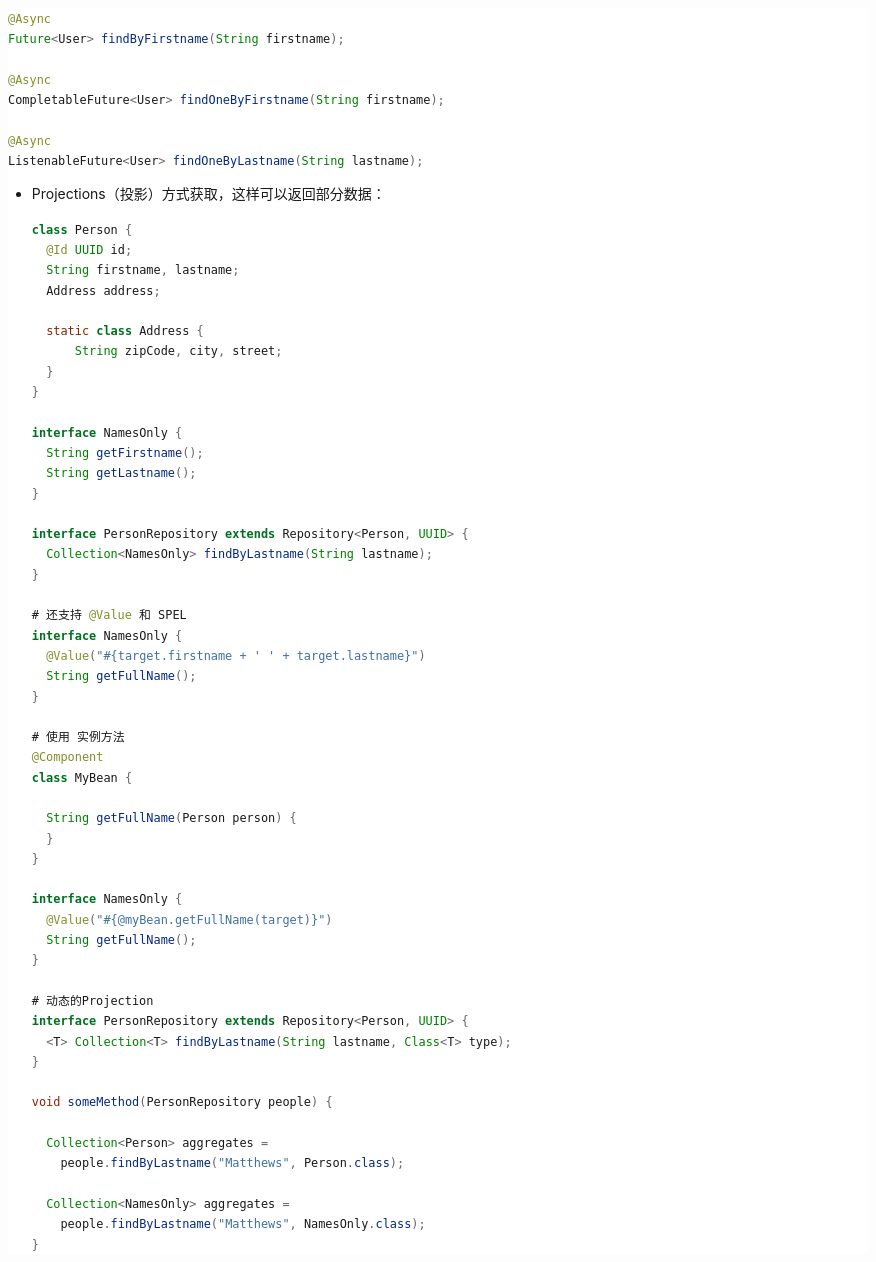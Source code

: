   ```java
  @Async
  Future<User> findByFirstname(String firstname);   

  @Async
  CompletableFuture<User> findOneByFirstname(String firstname); 

  @Async
  ListenableFuture<User> findOneByLastname(String lastname);  
  ```
- Projections（投影）方式获取，这样可以返回部分数据：

  ```java
  class Person {
    @Id UUID id;
    String firstname, lastname;
    Address address;

    static class Address {
        String zipCode, city, street;
    }
  }

  interface NamesOnly {
    String getFirstname();
    String getLastname();
  }

  interface PersonRepository extends Repository<Person, UUID> {
    Collection<NamesOnly> findByLastname(String lastname);
  }

  # 还支持 @Value 和 SPEL
  interface NamesOnly {
    @Value("#{target.firstname + ' ' + target.lastname}")
    String getFullName();
  }

  # 使用 实例方法
  @Component
  class MyBean {

    String getFullName(Person person) {
    }
  }

  interface NamesOnly {
    @Value("#{@myBean.getFullName(target)}")
    String getFullName();
  }

  # 动态的Projection
  interface PersonRepository extends Repository<Person, UUID> {
    <T> Collection<T> findByLastname(String lastname, Class<T> type);
  }

  void someMethod(PersonRepository people) {

    Collection<Person> aggregates =
      people.findByLastname("Matthews", Person.class);

    Collection<NamesOnly> aggregates =
      people.findByLastname("Matthews", NamesOnly.class);
  }
  ```